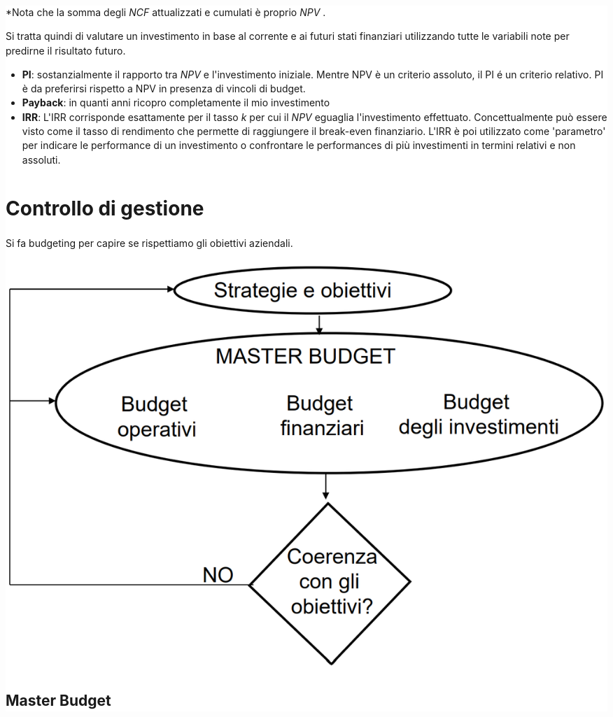 *Nota che la somma degli $NCF$ attualizzati e cumulati è proprio $NPV$ .

Si tratta quindi di valutare un investimento in base al corrente e ai futuri stati finanziari utilizzando tutte le variabili note per predirne il risultato futuro.

- **PI**: sostanzialmente il rapporto tra $NPV$ e l'investimento iniziale. Mentre NPV è un criterio assoluto, il PI é un criterio relativo. PI è da preferirsi rispetto a NPV in presenza di vincoli di budget. 
- **Payback**: in quanti anni ricopro completamente il mio investimento 
- **IRR**: L'IRR corrisponde esattamente per il tasso $k$ per cui il $NPV$  eguaglia l'investimento effettuato. Concettualmente può essere visto come il tasso di rendimento che permette di raggiungere il break-even finanziario. L'IRR è poi utilizzato come 'parametro' per indicare le performance di un investimento o confrontare le performances di più investimenti in termini relativi e non assoluti. 

# Controllo di gestione 

Si fa budgeting per capire se rispettiamo gli obiettivi aziendali. 

![](images/84994d54bf4f0e30bc5ed8d410f0c8d8.png)

## Master Budget

